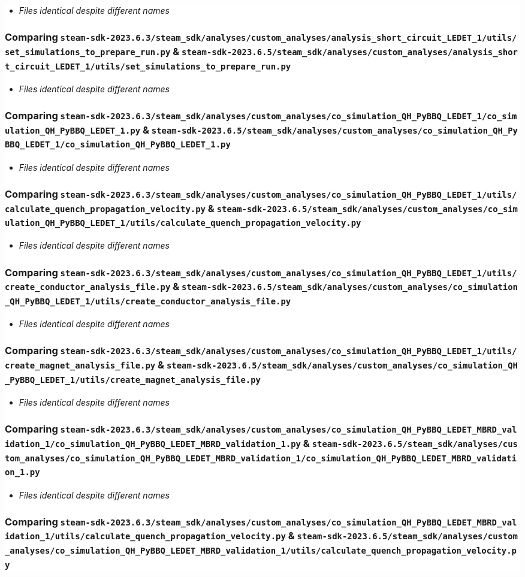  * *Files identical despite different names*

### Comparing `steam-sdk-2023.6.3/steam_sdk/analyses/custom_analyses/analysis_short_circuit_LEDET_1/utils/set_simulations_to_prepare_run.py` & `steam-sdk-2023.6.5/steam_sdk/analyses/custom_analyses/analysis_short_circuit_LEDET_1/utils/set_simulations_to_prepare_run.py`

 * *Files identical despite different names*

### Comparing `steam-sdk-2023.6.3/steam_sdk/analyses/custom_analyses/co_simulation_QH_PyBBQ_LEDET_1/co_simulation_QH_PyBBQ_LEDET_1.py` & `steam-sdk-2023.6.5/steam_sdk/analyses/custom_analyses/co_simulation_QH_PyBBQ_LEDET_1/co_simulation_QH_PyBBQ_LEDET_1.py`

 * *Files identical despite different names*

### Comparing `steam-sdk-2023.6.3/steam_sdk/analyses/custom_analyses/co_simulation_QH_PyBBQ_LEDET_1/utils/calculate_quench_propagation_velocity.py` & `steam-sdk-2023.6.5/steam_sdk/analyses/custom_analyses/co_simulation_QH_PyBBQ_LEDET_1/utils/calculate_quench_propagation_velocity.py`

 * *Files identical despite different names*

### Comparing `steam-sdk-2023.6.3/steam_sdk/analyses/custom_analyses/co_simulation_QH_PyBBQ_LEDET_1/utils/create_conductor_analysis_file.py` & `steam-sdk-2023.6.5/steam_sdk/analyses/custom_analyses/co_simulation_QH_PyBBQ_LEDET_1/utils/create_conductor_analysis_file.py`

 * *Files identical despite different names*

### Comparing `steam-sdk-2023.6.3/steam_sdk/analyses/custom_analyses/co_simulation_QH_PyBBQ_LEDET_1/utils/create_magnet_analysis_file.py` & `steam-sdk-2023.6.5/steam_sdk/analyses/custom_analyses/co_simulation_QH_PyBBQ_LEDET_1/utils/create_magnet_analysis_file.py`

 * *Files identical despite different names*

### Comparing `steam-sdk-2023.6.3/steam_sdk/analyses/custom_analyses/co_simulation_QH_PyBBQ_LEDET_MBRD_validation_1/co_simulation_QH_PyBBQ_LEDET_MBRD_validation_1.py` & `steam-sdk-2023.6.5/steam_sdk/analyses/custom_analyses/co_simulation_QH_PyBBQ_LEDET_MBRD_validation_1/co_simulation_QH_PyBBQ_LEDET_MBRD_validation_1.py`

 * *Files identical despite different names*

### Comparing `steam-sdk-2023.6.3/steam_sdk/analyses/custom_analyses/co_simulation_QH_PyBBQ_LEDET_MBRD_validation_1/utils/calculate_quench_propagation_velocity.py` & `steam-sdk-2023.6.5/steam_sdk/analyses/custom_analyses/co_simulation_QH_PyBBQ_LEDET_MBRD_validation_1/utils/calculate_quench_propagation_velocity.py`
